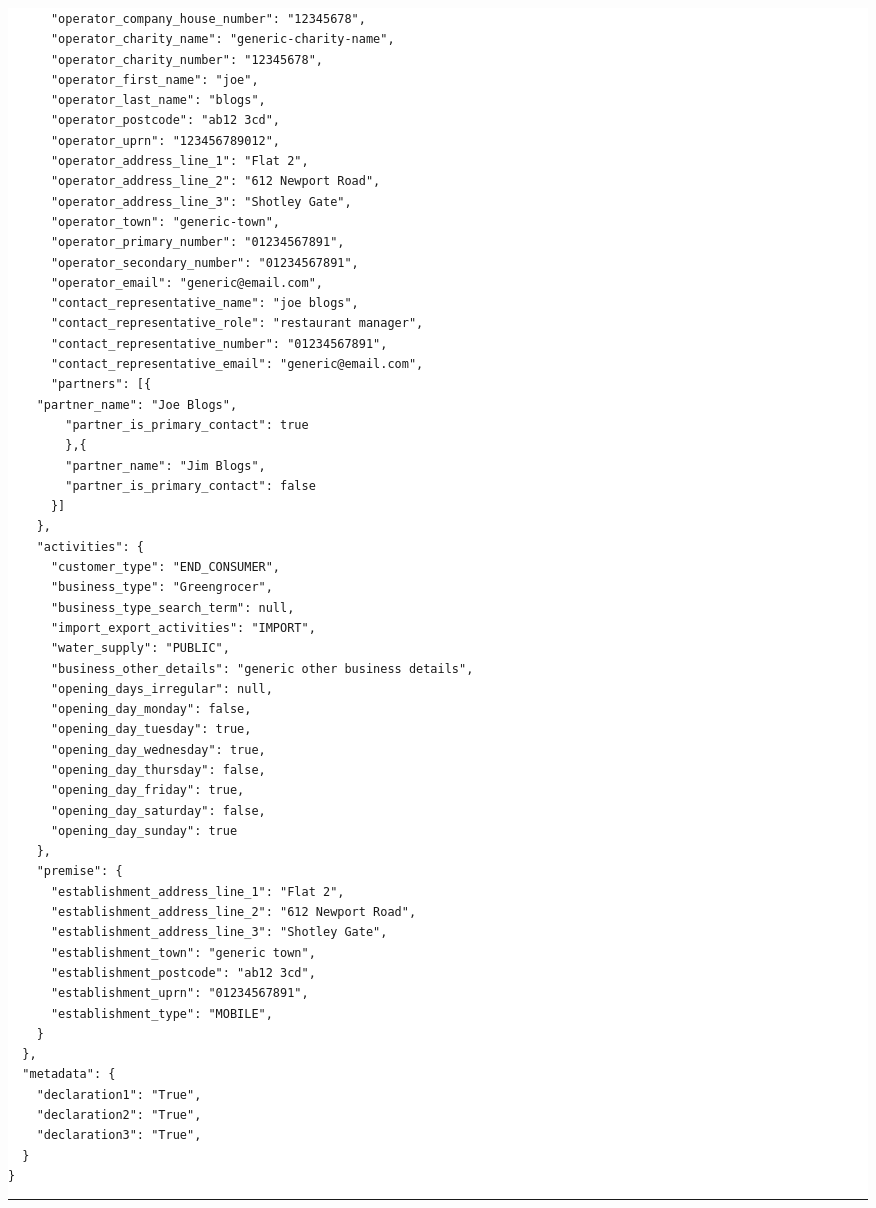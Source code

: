 ```
      "operator_company_house_number": "12345678",
      "operator_charity_name": "generic-charity-name",
      "operator_charity_number": "12345678",
      "operator_first_name": "joe",
      "operator_last_name": "blogs",
      "operator_postcode": "ab12 3cd",
      "operator_uprn": "123456789012",
      "operator_address_line_1": "Flat 2",
      "operator_address_line_2": "612 Newport Road",
      "operator_address_line_3": "Shotley Gate",
      "operator_town": "generic-town",
      "operator_primary_number": "01234567891",
      "operator_secondary_number": "01234567891",
      "operator_email": "generic@email.com",
      "contact_representative_name": "joe blogs",
      "contact_representative_role": "restaurant manager",
      "contact_representative_number": "01234567891",
      "contact_representative_email": "generic@email.com",
      "partners": [{
	"partner_name": "Joe Blogs",
        "partner_is_primary_contact": true
	    },{
        "partner_name": "Jim Blogs",
        "partner_is_primary_contact": false
      }]
    },
    "activities": {
      "customer_type": "END_CONSUMER",
      "business_type": "Greengrocer",
      "business_type_search_term": null,
      "import_export_activities": "IMPORT",
      "water_supply": "PUBLIC",
      "business_other_details": "generic other business details",
      "opening_days_irregular": null,
      "opening_day_monday": false,
      "opening_day_tuesday": true,
      "opening_day_wednesday": true,
      "opening_day_thursday": false,
      "opening_day_friday": true,
      "opening_day_saturday": false,
      "opening_day_sunday": true
    },
    "premise": {
      "establishment_address_line_1": "Flat 2",
      "establishment_address_line_2": "612 Newport Road",
      "establishment_address_line_3": "Shotley Gate",
      "establishment_town": "generic town",
      "establishment_postcode": "ab12 3cd",
      "establishment_uprn": "01234567891",
      "establishment_type": "MOBILE",
    }
  },
  "metadata": {
    "declaration1": "True",
    "declaration2": "True",
    "declaration3": "True",
  }
}
```  

---